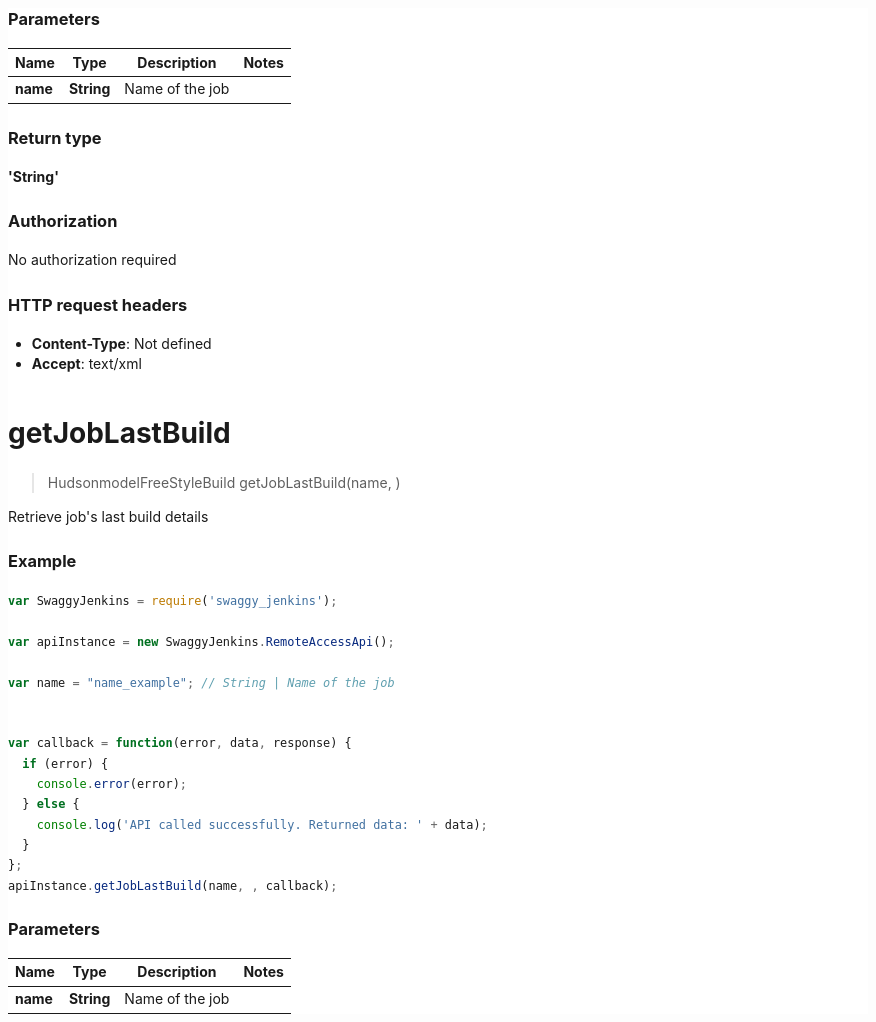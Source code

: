 ### Parameters

Name | Type | Description  | Notes
------------- | ------------- | ------------- | -------------
 **name** | **String**| Name of the job | 

### Return type

**&#39;String&#39;**

### Authorization

No authorization required

### HTTP request headers

 - **Content-Type**: Not defined
 - **Accept**: text/xml

<a name="getJobLastBuild"></a>
# **getJobLastBuild**
> HudsonmodelFreeStyleBuild getJobLastBuild(name, )



Retrieve job&#39;s last build details

### Example
```javascript
var SwaggyJenkins = require('swaggy_jenkins');

var apiInstance = new SwaggyJenkins.RemoteAccessApi();

var name = "name_example"; // String | Name of the job


var callback = function(error, data, response) {
  if (error) {
    console.error(error);
  } else {
    console.log('API called successfully. Returned data: ' + data);
  }
};
apiInstance.getJobLastBuild(name, , callback);
```

### Parameters

Name | Type | Description  | Notes
------------- | ------------- | ------------- | -------------
 **name** | **String**| Name of the job | 
